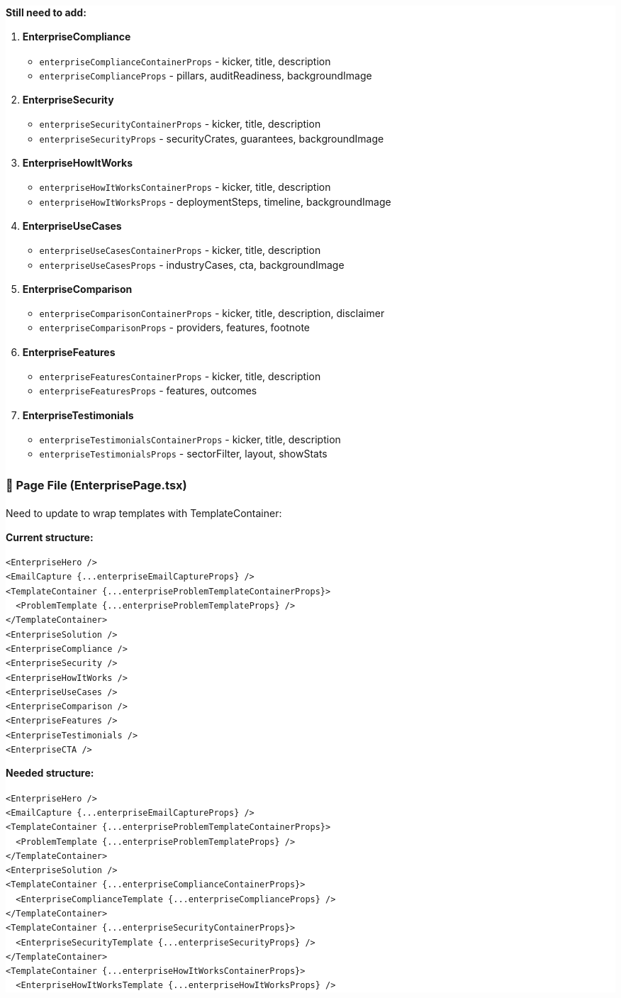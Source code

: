 **Still need to add:**

1. **EnterpriseCompliance**
   - `enterpriseComplianceContainerProps` - kicker, title, description
   - `enterpriseComplianceProps` - pillars, auditReadiness, backgroundImage

2. **EnterpriseSecurity**
   - `enterpriseSecurityContainerProps` - kicker, title, description
   - `enterpriseSecurityProps` - securityCrates, guarantees, backgroundImage

3. **EnterpriseHowItWorks**
   - `enterpriseHowItWorksContainerProps` - kicker, title, description
   - `enterpriseHowItWorksProps` - deploymentSteps, timeline, backgroundImage

4. **EnterpriseUseCases**
   - `enterpriseUseCasesContainerProps` - kicker, title, description
   - `enterpriseUseCasesProps` - industryCases, cta, backgroundImage

5. **EnterpriseComparison**
   - `enterpriseComparisonContainerProps` - kicker, title, description, disclaimer
   - `enterpriseComparisonProps` - providers, features, footnote

6. **EnterpriseFeatures**
   - `enterpriseFeaturesContainerProps` - kicker, title, description
   - `enterpriseFeaturesProps` - features, outcomes

7. **EnterpriseTestimonials**
   - `enterpriseTestimonialsContainerProps` - kicker, title, description
   - `enterpriseTestimonialsProps` - sectorFilter, layout, showStats

### 🔨 Page File (EnterprisePage.tsx)

Need to update to wrap templates with TemplateContainer:

**Current structure:**
```tsx
<EnterpriseHero />
<EmailCapture {...enterpriseEmailCaptureProps} />
<TemplateContainer {...enterpriseProblemTemplateContainerProps}>
  <ProblemTemplate {...enterpriseProblemTemplateProps} />
</TemplateContainer>
<EnterpriseSolution />
<EnterpriseCompliance />
<EnterpriseSecurity />
<EnterpriseHowItWorks />
<EnterpriseUseCases />
<EnterpriseComparison />
<EnterpriseFeatures />
<EnterpriseTestimonials />
<EnterpriseCTA />
```

**Needed structure:**
```tsx
<EnterpriseHero />
<EmailCapture {...enterpriseEmailCaptureProps} />
<TemplateContainer {...enterpriseProblemTemplateContainerProps}>
  <ProblemTemplate {...enterpriseProblemTemplateProps} />
</TemplateContainer>
<EnterpriseSolution />
<TemplateContainer {...enterpriseComplianceContainerProps}>
  <EnterpriseComplianceTemplate {...enterpriseComplianceProps} />
</TemplateContainer>
<TemplateContainer {...enterpriseSecurityContainerProps}>
  <EnterpriseSecurityTemplate {...enterpriseSecurityProps} />
</TemplateContainer>
<TemplateContainer {...enterpriseHowItWorksContainerProps}>
  <EnterpriseHowItWorksTemplate {...enterpriseHowItWorksProps} />
```
